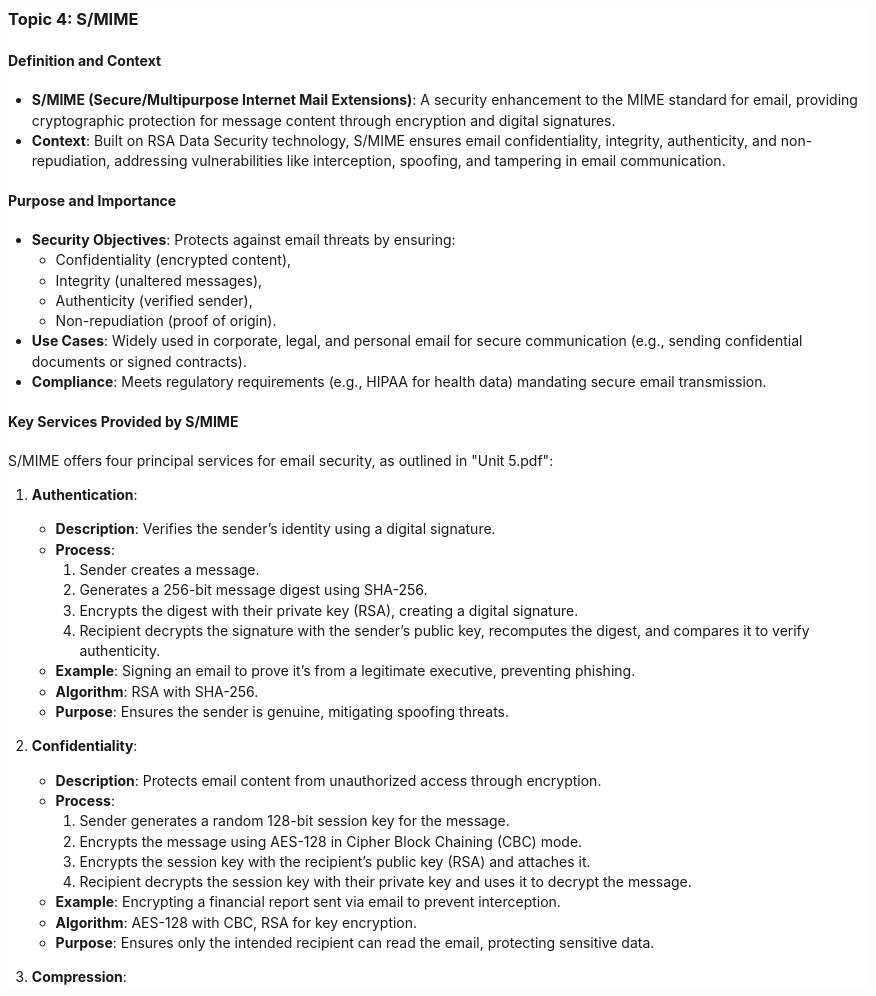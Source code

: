 
### **Topic 4: S/MIME**

#### **Definition and Context**

-   **S/MIME (Secure/Multipurpose Internet Mail Extensions)**: A security enhancement to the MIME standard for email, providing cryptographic protection for message content through encryption and digital signatures.
-   **Context**: Built on RSA Data Security technology, S/MIME ensures email confidentiality, integrity, authenticity, and non-repudiation, addressing vulnerabilities like interception, spoofing, and tampering in email communication.

#### **Purpose and Importance**

-   **Security Objectives**: Protects against email threats by ensuring:
    -   Confidentiality (encrypted content),
    -   Integrity (unaltered messages),
    -   Authenticity (verified sender),
    -   Non-repudiation (proof of origin).
-   **Use Cases**: Widely used in corporate, legal, and personal email for secure communication (e.g., sending confidential documents or signed contracts).
-   **Compliance**: Meets regulatory requirements (e.g., HIPAA for health data) mandating secure email transmission.

#### **Key Services Provided by S/MIME**

S/MIME offers four principal services for email security, as outlined in "Unit 5.pdf":

1. **Authentication**:

    - **Description**: Verifies the sender’s identity using a digital signature.
    - **Process**:
        1. Sender creates a message.
        2. Generates a 256-bit message digest using SHA-256.
        3. Encrypts the digest with their private key (RSA), creating a digital signature.
        4. Recipient decrypts the signature with the sender’s public key, recomputes the digest, and compares it to verify authenticity.
    - **Example**: Signing an email to prove it’s from a legitimate executive, preventing phishing.
    - **Algorithm**: RSA with SHA-256.
    - **Purpose**: Ensures the sender is genuine, mitigating spoofing threats.

2. **Confidentiality**:

    - **Description**: Protects email content from unauthorized access through encryption.
    - **Process**:
        1. Sender generates a random 128-bit session key for the message.
        2. Encrypts the message using AES-128 in Cipher Block Chaining (CBC) mode.
        3. Encrypts the session key with the recipient’s public key (RSA) and attaches it.
        4. Recipient decrypts the session key with their private key and uses it to decrypt the message.
    - **Example**: Encrypting a financial report sent via email to prevent interception.
    - **Algorithm**: AES-128 with CBC, RSA for key encryption.
    - **Purpose**: Ensures only the intended recipient can read the email, protecting sensitive data.

3. **Compression**:
